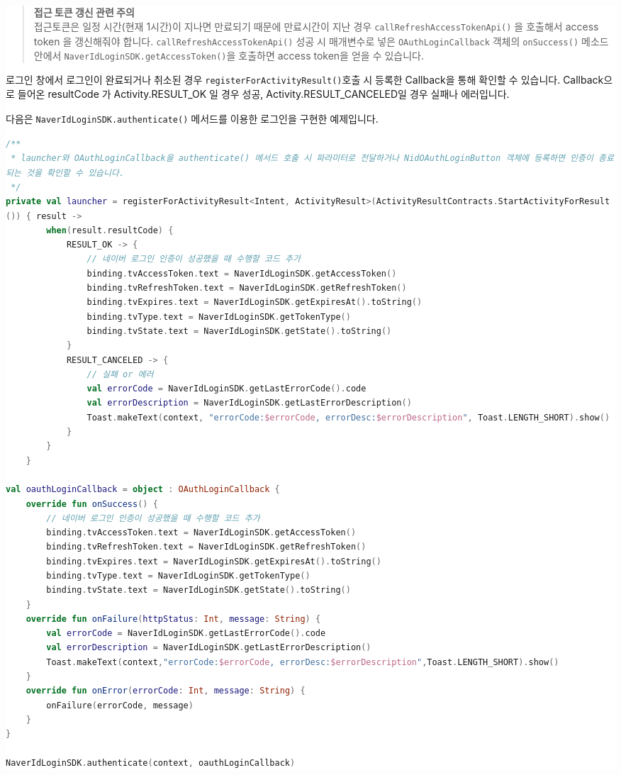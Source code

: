 > **접근 토큰 갱신 관련 주의** <br/>
> 접근토큰은 일정 시간(현재 1시간)이 지나면 만료되기 때문에 만료시간이 지난 경우 `callRefreshAccessTokenApi()` 을 호출해서 access token 을 갱신해줘야 합니다. 
> `callRefreshAccessTokenApi()` 성공 시 매개변수로 넣은 `OAuthLoginCallback` 객체의 `onSuccess()` 메소드 안에서 `NaverIdLoginSDK.getAccessToken()`을 호출하면 access token을 얻을 수 있습니다.

로그인 창에서 로그인이 완료되거나 취소된 경우 `registerForActivityResult()`호출 시 등록한 Callback을 통해 확인할 수 있습니다.
Callback으로 들어온 resultCode 가 Activity.RESULT_OK 일 경우 성공, Activity.RESULT_CANCELED일 경우 실패나 에러입니다.

다음은 `NaverIdLoginSDK.authenticate()` 메서드를 이용한 로그인을 구현한 예제입니다.

```kt
/**
 * launcher와 OAuthLoginCallback을 authenticate() 메서드 호출 시 파라미터로 전달하거나 NidOAuthLoginButton 객체에 등록하면 인증이 종료되는 것을 확인할 수 있습니다.
 */
private val launcher = registerForActivityResult<Intent, ActivityResult>(ActivityResultContracts.StartActivityForResult()) { result ->
        when(result.resultCode) {
            RESULT_OK -> {
                // 네이버 로그인 인증이 성공했을 때 수행할 코드 추가
                binding.tvAccessToken.text = NaverIdLoginSDK.getAccessToken()
                binding.tvRefreshToken.text = NaverIdLoginSDK.getRefreshToken()
                binding.tvExpires.text = NaverIdLoginSDK.getExpiresAt().toString()
                binding.tvType.text = NaverIdLoginSDK.getTokenType()
                binding.tvState.text = NaverIdLoginSDK.getState().toString()
            }
            RESULT_CANCELED -> {
                // 실패 or 에러
                val errorCode = NaverIdLoginSDK.getLastErrorCode().code
                val errorDescription = NaverIdLoginSDK.getLastErrorDescription()
                Toast.makeText(context, "errorCode:$errorCode, errorDesc:$errorDescription", Toast.LENGTH_SHORT).show()
            }
        }
    }

val oauthLoginCallback = object : OAuthLoginCallback {
    override fun onSuccess() {
        // 네이버 로그인 인증이 성공했을 때 수행할 코드 추가
        binding.tvAccessToken.text = NaverIdLoginSDK.getAccessToken()
        binding.tvRefreshToken.text = NaverIdLoginSDK.getRefreshToken()
        binding.tvExpires.text = NaverIdLoginSDK.getExpiresAt().toString()
        binding.tvType.text = NaverIdLoginSDK.getTokenType()
        binding.tvState.text = NaverIdLoginSDK.getState().toString()
    }
    override fun onFailure(httpStatus: Int, message: String) {
        val errorCode = NaverIdLoginSDK.getLastErrorCode().code
        val errorDescription = NaverIdLoginSDK.getLastErrorDescription()
        Toast.makeText(context,"errorCode:$errorCode, errorDesc:$errorDescription",Toast.LENGTH_SHORT).show()
    }
    override fun onError(errorCode: Int, message: String) {
        onFailure(errorCode, message)
    }
}

NaverIdLoginSDK.authenticate(context, oauthLoginCallback)
```
